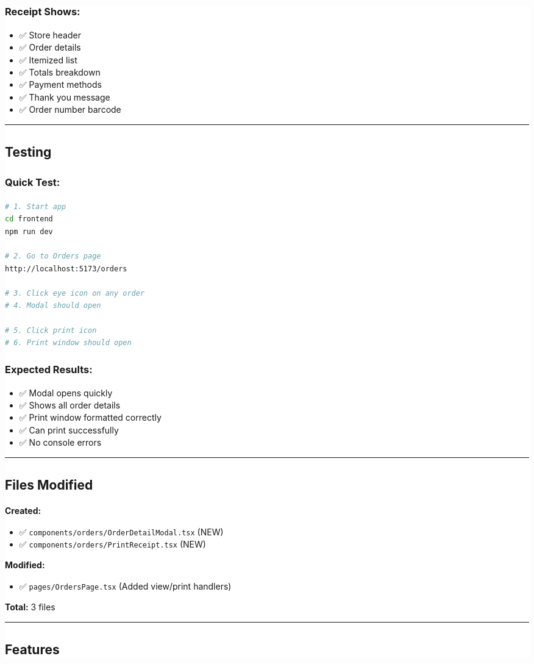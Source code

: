 ### Receipt Shows:
- ✅ Store header
- ✅ Order details
- ✅ Itemized list
- ✅ Totals breakdown
- ✅ Payment methods
- ✅ Thank you message
- ✅ Order number barcode

---

## Testing

### Quick Test:
```bash
# 1. Start app
cd frontend
npm run dev

# 2. Go to Orders page
http://localhost:5173/orders

# 3. Click eye icon on any order
# 4. Modal should open

# 5. Click print icon
# 6. Print window should open
```

### Expected Results:
- ✅ Modal opens quickly
- ✅ Shows all order details
- ✅ Print window formatted correctly
- ✅ Can print successfully
- ✅ No console errors

---

## Files Modified

**Created:**
- ✅ `components/orders/OrderDetailModal.tsx` (NEW)
- ✅ `components/orders/PrintReceipt.tsx` (NEW)

**Modified:**
- ✅ `pages/OrdersPage.tsx` (Added view/print handlers)

**Total:** 3 files

---

## Features

